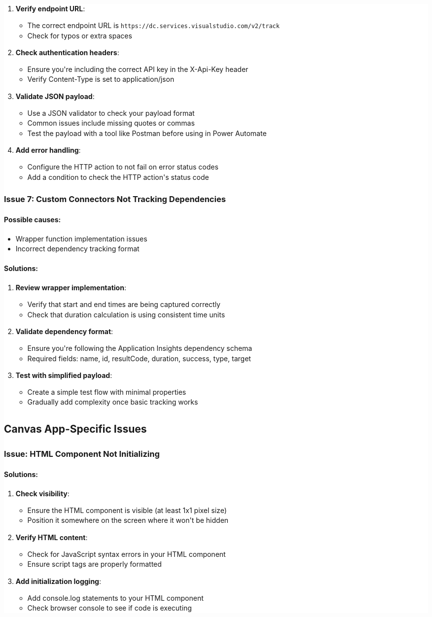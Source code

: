 1. **Verify endpoint URL**:
   - The correct endpoint URL is `https://dc.services.visualstudio.com/v2/track`
   - Check for typos or extra spaces

2. **Check authentication headers**:
   - Ensure you're including the correct API key in the X-Api-Key header
   - Verify Content-Type is set to application/json

3. **Validate JSON payload**:
   - Use a JSON validator to check your payload format
   - Common issues include missing quotes or commas
   - Test the payload with a tool like Postman before using in Power Automate

4. **Add error handling**:
   - Configure the HTTP action to not fail on error status codes
   - Add a condition to check the HTTP action's status code

### Issue 7: Custom Connectors Not Tracking Dependencies

#### Possible causes:
- Wrapper function implementation issues
- Incorrect dependency tracking format

#### Solutions:

1. **Review wrapper implementation**:
   - Verify that start and end times are being captured correctly
   - Check that duration calculation is using consistent time units

2. **Validate dependency format**:
   - Ensure you're following the Application Insights dependency schema
   - Required fields: name, id, resultCode, duration, success, type, target

3. **Test with simplified payload**:
   - Create a simple test flow with minimal properties
   - Gradually add complexity once basic tracking works

## Canvas App-Specific Issues

### Issue: HTML Component Not Initializing

#### Solutions:

1. **Check visibility**:
   - Ensure the HTML component is visible (at least 1x1 pixel size)
   - Position it somewhere on the screen where it won't be hidden

2. **Verify HTML content**:
   - Check for JavaScript syntax errors in your HTML component
   - Ensure script tags are properly formatted

3. **Add initialization logging**:
   - Add console.log statements to your HTML component
   - Check browser console to see if code is executing
